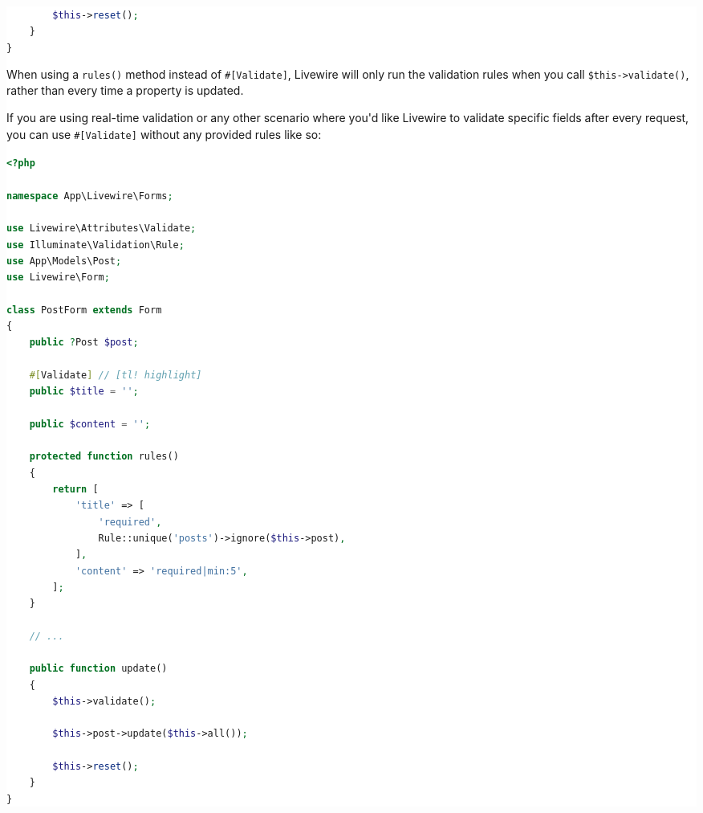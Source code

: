 ```php
        $this->reset();
    }
}
```

When using a `rules()` method instead of `#[Validate]`, Livewire will only run the validation rules when you call `$this->validate()`, rather than every time a property is updated.

If you are using real-time validation or any other scenario where you'd like Livewire to validate specific fields after every request, you can use `#[Validate]` without any provided rules like so:

```php
<?php

namespace App\Livewire\Forms;

use Livewire\Attributes\Validate;
use Illuminate\Validation\Rule;
use App\Models\Post;
use Livewire\Form;

class PostForm extends Form
{
    public ?Post $post;

    #[Validate] // [tl! highlight]
    public $title = '';

    public $content = '';

    protected function rules()
    {
        return [
            'title' => [
                'required',
                Rule::unique('posts')->ignore($this->post),
            ],
            'content' => 'required|min:5',
        ];
    }

    // ...

    public function update()
    {
        $this->validate();

        $this->post->update($this->all());

        $this->reset();
    }
}
```
